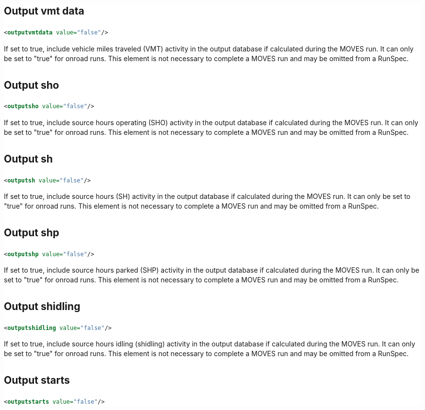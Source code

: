 ## Output vmt data

```xml
<outputvmtdata value="false"/>
```

If set to true, include vehicle miles traveled (VMT) activity in the output database if calculated during the MOVES run. It can only be set to "true" for onroad runs. This element is not necessary to complete a MOVES run and may be omitted from a RunSpec.

## Output sho

```xml
<outputsho value="false"/>
```

If set to true, include source hours operating (SHO) activity in the output database if calculated during the MOVES run. It can only be set to "true" for onroad runs. This element is not necessary to complete a MOVES run and may be omitted from a RunSpec.

## Output sh

```xml
<outputsh value="false"/>
```

If set to true, include source hours (SH) activity in the output database if calculated during the MOVES run. It can only be set to "true" for onroad runs. This element is not necessary to complete a MOVES run and may be omitted from a RunSpec.

## Output shp

```xml
<outputshp value="false"/>
```

If set to true, include source hours parked (SHP) activity in the output database if calculated during the MOVES run. It can only be set to "true" for onroad runs. This element is not necessary to complete a MOVES run and may be omitted from a RunSpec.

## Output shidling

```xml
<outputshidling value="false"/>
```

If set to true, include source hours idling (shidling) activity in the output database if calculated during the MOVES run. It can only be set to "true" for onroad runs. This element is not necessary to complete a MOVES run and may be omitted from a RunSpec.

## Output starts

```xml
<outputstarts value="false"/>
```
